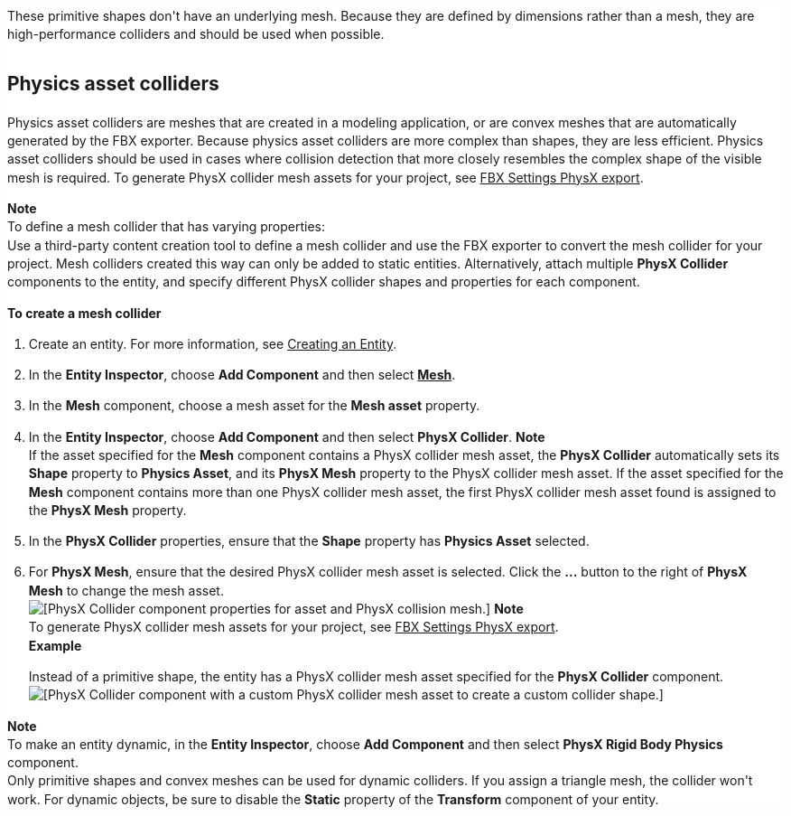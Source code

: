 These primitive shapes don't have an underlying mesh\. Because they are defined by dimensions rather than a mesh, they are high\-performance colliders and should be used when possible\.

## Physics asset colliders<a name="physics-asset-colliders"></a>

Physics asset colliders are meshes that are created in a modeling application, or are convex meshes that are automatically generated by the FBX exporter\. Because physics asset colliders are more complex than shapes, they are less efficient\. Physics asset colliders should be used in cases where collision detection that more closely resembles the complex shape of the visible mesh is required\. To generate PhysX collider mesh assets for your project, see [FBX Settings PhysX export](fbx-physx-export.md)\. 

**Note**  
To define a mesh collider that has varying properties:  
Use a third\-party content creation tool to define a mesh collider and use the FBX exporter to convert the mesh collider for your project\. Mesh colliders created this way can only be added to static entities\.
Alternatively, attach multiple **PhysX Collider** components to the entity, and specify different PhysX collider shapes and properties for each component\.

**To create a mesh collider**

1. Create an entity\. For more information, see [Creating an Entity](creating-entity.md)\.

1. In the **Entity Inspector**, choose **Add Component** and then select **[Mesh](component-static-mesh.md)**\.

1. In the **Mesh** component, choose a mesh asset for the **Mesh asset** property\.

1. In the **Entity Inspector**, choose **Add Component** and then select **PhysX Collider**\.
**Note**  
If the asset specified for the **Mesh** component contains a PhysX collider mesh asset, the **PhysX Collider** automatically sets its **Shape** property to **Physics Asset**, and its **PhysX Mesh** property to the PhysX collider mesh asset\. If the asset specified for the **Mesh** component contains more than one PhysX collider mesh asset, the first PhysX collider mesh asset found is assigned to the **PhysX Mesh** property\. 

1. In the **PhysX Collider** properties, ensure that the **Shape** property has **Physics Asset** selected\.

1. For **PhysX Mesh**, ensure that the desired PhysX collider mesh asset is selected\. Click the **\.\.\.** button to the right of **PhysX Mesh** to change the mesh asset\.  
![\[PhysX Collider component properties for asset and PhysX collision mesh.\]](http://docs.aws.amazon.com/lumberyard/latest/userguide/images/component/physx/physx/ui-physx-collider-C-1.24.png)
**Note**  
To generate PhysX collider mesh assets for your project, see [FBX Settings PhysX export](fbx-physx-export.md)\.   
**Example**  

   Instead of a primitive shape, the entity has a PhysX collider mesh asset specified for the **PhysX Collider** component\.  
![\[PhysX Collider component with a custom PhysX collider mesh asset to create a custom collider shape.\]](http://docs.aws.amazon.com/lumberyard/latest/userguide/images/component/physx/physx/ui-physx-collider-D-1.24.png)

**Note**  
To make an entity dynamic, in the **Entity Inspector**, choose **Add Component** and then select **PhysX Rigid Body Physics** component\.   
Only primitive shapes and convex meshes can be used for dynamic colliders\. If you assign a triangle mesh, the collider won't work\. For dynamic objects, be sure to disable the **Static** property of the **Transform** component of your entity\. 
